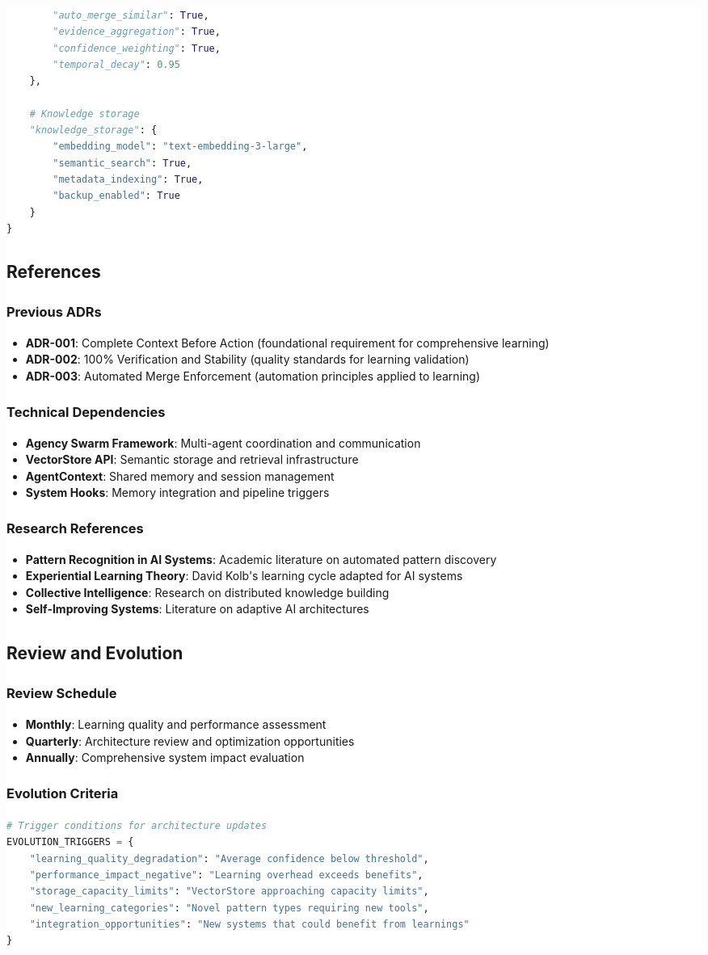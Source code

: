 ```python
        "auto_merge_similar": True,
        "evidence_aggregation": True,
        "confidence_weighting": True,
        "temporal_decay": 0.95
    },

    # Knowledge storage
    "knowledge_storage": {
        "embedding_model": "text-embedding-3-large",
        "semantic_search": True,
        "metadata_indexing": True,
        "backup_enabled": True
    }
}
```

## References

### Previous ADRs
- **ADR-001**: Complete Context Before Action (foundational requirement for comprehensive learning)
- **ADR-002**: 100% Verification and Stability (quality standards for learning validation)
- **ADR-003**: Automated Merge Enforcement (automation principles applied to learning)

### Technical Dependencies
- **Agency Swarm Framework**: Multi-agent coordination and communication
- **VectorStore API**: Semantic storage and retrieval infrastructure
- **AgentContext**: Shared memory and session management
- **System Hooks**: Memory integration and pipeline triggers

### Research References
- **Pattern Recognition in AI Systems**: Academic literature on automated pattern discovery
- **Experiential Learning Theory**: David Kolb's learning cycle adapted for AI systems
- **Collective Intelligence**: Research on distributed knowledge building
- **Self-Improving Systems**: Literature on adaptive AI architectures

## Review and Evolution

### Review Schedule
- **Monthly**: Learning quality and performance assessment
- **Quarterly**: Architecture review and optimization opportunities
- **Annually**: Comprehensive system impact evaluation

### Evolution Criteria
```python
# Trigger conditions for architecture updates
EVOLUTION_TRIGGERS = {
    "learning_quality_degradation": "Average confidence below threshold",
    "performance_impact_negative": "Learning overhead exceeds benefits",
    "storage_capacity_limits": "VectorStore approaching capacity limits",
    "new_learning_categories": "Novel pattern types requiring new tools",
    "integration_opportunities": "New systems that could benefit from learnings"
}
```
